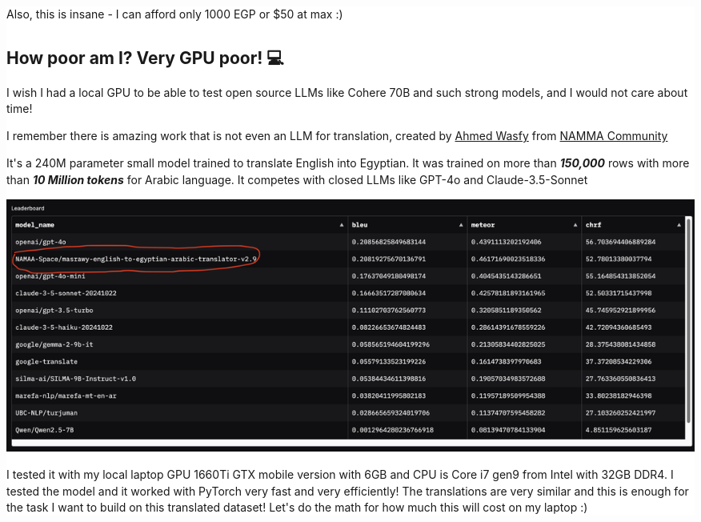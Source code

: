 Also, this is insane - I can afford only 1000 EGP or $50 at max :)

## How poor am I? Very GPU poor! 💻

I wish I had a local GPU to be able to test open source LLMs like Cohere 70B and
such strong models, and I would not care about time!

I remember there is amazing work that is not even an LLM for translation,
created by [Ahmed Wasfy](https://www.linkedin.com/in/ahmedwasfy/) from
[NAMMA Community](https://www.linkedin.com/company/namaa-community/posts/?feedView=all)

It's a 240M parameter small model trained to translate English into Egyptian. It
was trained on more than _**150,000**_ rows with more than _**10 Million
tokens**_ for Arabic language. It competes with closed LLMs like GPT-4o and
Claude-3.5-Sonnet

![masrawy results](images/masrawy.png)

I tested it with my local laptop GPU 1660Ti GTX mobile version with 6GB and CPU
is Core i7 gen9 from Intel with 32GB DDR4. I tested the model and it worked with
PyTorch very fast and very efficiently! The translations are very similar and
this is enough for the task I want to build on this translated dataset! Let's do
the math for how much this will cost on my laptop :)
